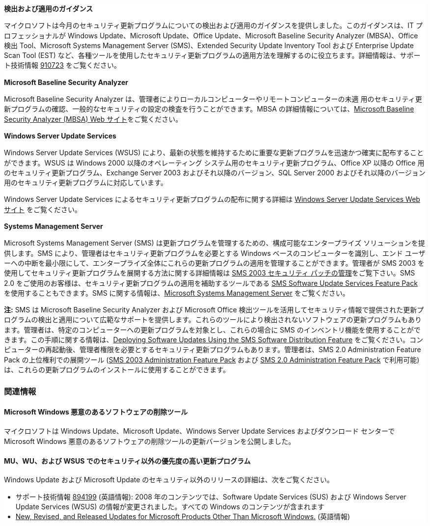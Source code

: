 **検出および適用のガイダンス**

マイクロソフトは今月のセキュリティ更新プログラムについての検出および適用のガイダンスを提供しました。このガイダンスは、IT プロフェッショナルが Windows Update、Microsoft Update、Office Update、Microsoft Baseline Security Analyzer (MBSA)、Office 検出 Tool、Microsoft Systems Management Server (SMS)、Extended Security Update Inventory Tool および Enterprise Update Scan Tool (EST) など、各種ツールを使用したセキュリティ更新プログラムの適用方法を理解するのに役立ちます。詳細情報は、サポート技術情報 [910723](http://support.microsoft.com/kb/910723) をご覧ください。

**Microsoft Baseline Security Analyzer**

Microsoft Baseline Security Analyzer は、管理者によりローカルコンピューターやリモートコンピューターの未適 用のセキュリティ更新プログラムの確認、一般的なセキュリティの設定の検査を行うことができます。MBSA の詳細情報については、[Microsoft Baseline Security Analyzer (MBSA) Web サイト](http://technet.microsoft.com/ja-jp/security/cc184924.aspx)をご覧ください。

**Windows Server Update Services**

Windows Server Update Services (WSUS) により、最新の状態を維持するために重要な更新プログラムを迅速かつ確実に配布することができます。WSUS は Windows 2000 以降のオペレーティング システム用のセキュリティ更新プログラム、Office XP 以降の Office 用のセキュリティ更新プログラム、Exchange Server 2003 およびそれ以降のバージョン、SQL Server 2000 およびそれ以降のバージョン用のセキュリティ更新プログラムに対応しています。

Windows Server Update Services によるセキュリティ更新プログラムの配布に関する詳細は [Windows Server Update Services Web サイト](http://www.microsoft.com/japan/windowsserversystem/updateservices/evaluation/overview.mspx) をご覧ください｡

**Systems Management Server**

Microsoft Systems Management Server (SMS) は更新プログラムを管理するための、構成可能なエンタープライズ ソリューションを提供します。SMS により、管理者はセキュリティ更新プログラムを必要とする Windows ベースのコンピューターを識別し、エンド ユーザーへの中断を最小限にして、エンタープライズ全体にこれらの更新プログラムの適用を管理することができます。管理者が SMS 2003 を使用してセキュリティ更新プログラムを展開する方法に関する詳細情報は [SMS 2003 セキュリティ パッチの管理](http://www.microsoft.com/japan/smserver/evaluation/capabilities/patch.mspx)をご覧下さい。SMS 2.0 をご使用のお客様は、セキュリティ更新プログラムの適用を補助するツールである [SMS Software Update Services Feature Pack](http://www.microsoft.com/japan/smserver/evaluation/overview/featurepacks/suspack.mspx) を使用することもできます。SMS に関する情報は、[Microsoft Systems Management Server](http://www.microsoft.com/japan/smserver/default.mspx) をご覧ください。

**注:** SMS は Microsoft Baseline Security Analyzer および Microsoft Office 検出ツールを活用してセキュリティ情報で提供された更新プログラムの検出と適用について広範なサポートを提供します。これらのツールにより検出されないソフトウェアの更新プログラムもあります。管理者は、特定のコンピューターへの更新プログラムを対象とし、これらの場合に SMS のインベントリ機能を使用することができます。この手順に関する情報は、[Deploying Software Updates Using the SMS Software Distribution Feature](http://www.microsoft.com/japan/technet/prodtechnol/sms/sms2003/patchupdate.mspx) をご覧ください。コンピューターの再起動後、管理者権限を必要とするセキュリティ更新プログラムもあります。管理者は、SMS 2.0 Administration Feature Pack の上位権利での展開ツール ([SMS 2003 Administration Feature Pack](http://www.microsoft.com/downloads/details.aspx?familyid=7bd3a16e-1899-4e0b-bb99-1320e816167d&displaylang=ja) および [SMS 2.0 Administration Feature Pack](http://www.microsoft.com/japan/smserver/downloads/20/featurepacks/adminpack/) で利用可能) は、これらの更新プログラムのインストールに使用することができます。

### 関連情報

#### Microsoft Windows 悪意のあるソフトウェアの削除ツール

マイクロソフトは Windows Update、Microsoft Update、Windows Server Update Services およびダウンロード センターで Microsoft Windows 悪意のあるソフトウェアの削除ツールの更新バージョンを公開しました。

#### MU、WU、および WSUS でのセキュリティ以外の優先度の高い更新プログラム

Windows Update および Microsoft Update のセキュリティ以外のリリースの詳細は、次をご覧ください。

-   サポート技術情報 [894199](http://support.microsoft.com/kb/894199/en-us) (英語情報): 2008 年のコンテンツでは、Software Update Services (SUS) および Windows Server Update Services (WSUS) の情報が変更されました。すべての Windows のコンテンツが含まれます
-   [New, Revised, and Released Updates for Microsoft Products Other Than Microsoft Windows.](http://technet.microsoft.com/en-us/wsus/bb466214.aspx) (英語情報)
